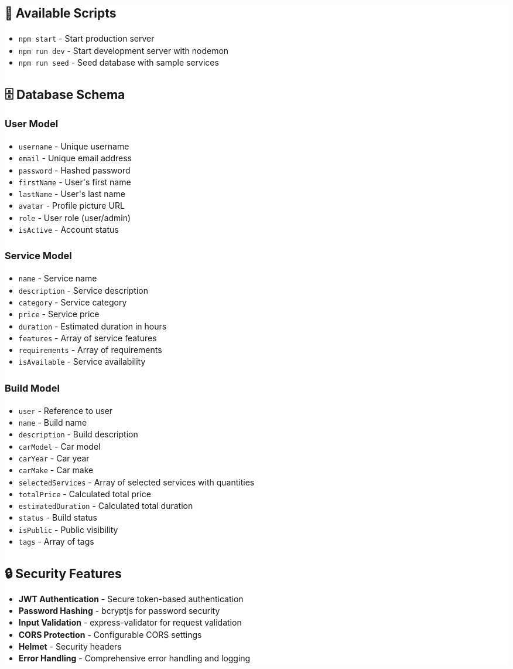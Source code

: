 ## 🔧 Available Scripts

- `npm start` - Start production server
- `npm run dev` - Start development server with nodemon
- `npm run seed` - Seed database with sample services

## 🗄️ Database Schema

### User Model
- `username` - Unique username
- `email` - Unique email address
- `password` - Hashed password
- `firstName` - User's first name
- `lastName` - User's last name
- `avatar` - Profile picture URL
- `role` - User role (user/admin)
- `isActive` - Account status

### Service Model
- `name` - Service name
- `description` - Service description
- `category` - Service category
- `price` - Service price
- `duration` - Estimated duration in hours
- `features` - Array of service features
- `requirements` - Array of requirements
- `isAvailable` - Service availability

### Build Model
- `user` - Reference to user
- `name` - Build name
- `description` - Build description
- `carModel` - Car model
- `carYear` - Car year
- `carMake` - Car make
- `selectedServices` - Array of selected services with quantities
- `totalPrice` - Calculated total price
- `estimatedDuration` - Calculated total duration
- `status` - Build status
- `isPublic` - Public visibility
- `tags` - Array of tags

## 🔒 Security Features

- **JWT Authentication** - Secure token-based authentication
- **Password Hashing** - bcryptjs for password security
- **Input Validation** - express-validator for request validation
- **CORS Protection** - Configurable CORS settings
- **Helmet** - Security headers
- **Error Handling** - Comprehensive error handling and logging
